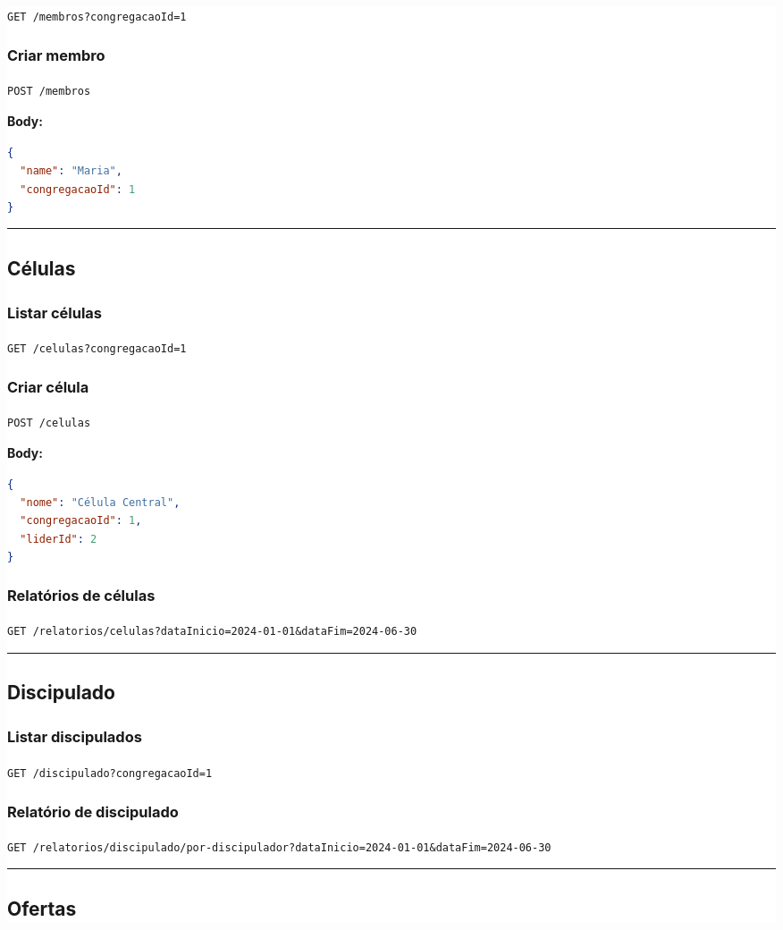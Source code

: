 `GET /membros?congregacaoId=1`

### Criar membro

`POST /membros`

**Body:**
```json
{
  "name": "Maria",
  "congregacaoId": 1
}
```

---

## Células

### Listar células

`GET /celulas?congregacaoId=1`

### Criar célula

`POST /celulas`

**Body:**
```json
{
  "nome": "Célula Central",
  "congregacaoId": 1,
  "liderId": 2
}
```

### Relatórios de células

`GET /relatorios/celulas?dataInicio=2024-01-01&dataFim=2024-06-30`

---

## Discipulado

### Listar discipulados

`GET /discipulado?congregacaoId=1`

### Relatório de discipulado

`GET /relatorios/discipulado/por-discipulador?dataInicio=2024-01-01&dataFim=2024-06-30`

---

## Ofertas
